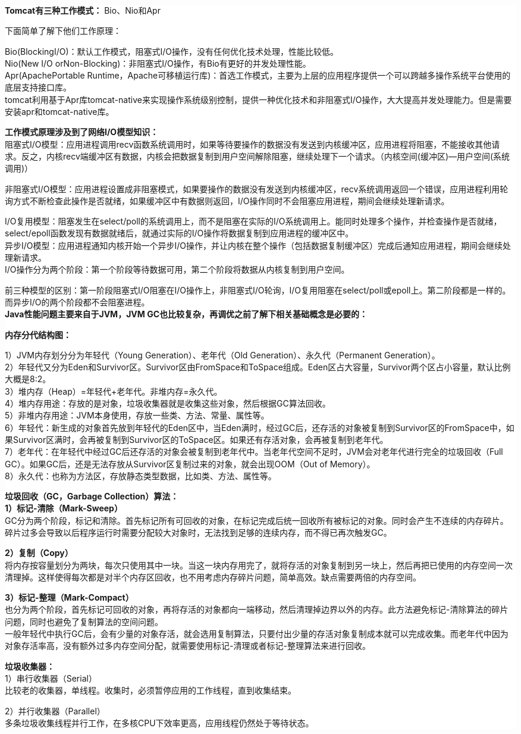 **Tomcat有三种工作模式：** Bio、Nio和Apr

下面简单了解下他们工作原理：

Bio(BlockingI/O)：默认工作模式，阻塞式I/O操作，没有任何优化技术处理，性能比较低。  
Nio(New I/O orNon-Blocking)：非阻塞式I/O操作，有Bio有更好的并发处理性能。  
Apr(ApachePortable Runtime，Apache可移植运行库)：首选工作模式，主要为上层的应用程序提供一个可以跨越多操作系统平台使用的底层支持接口库。  
tomcat利用基于Apr库tomcat-native来实现操作系统级别控制，提供一种优化技术和非阻塞式I/O操作，大大提高并发处理能力。但是需要安装apr和tomcat-native库。

**工作模式原理涉及到了网络I/O模型知识：**  
阻塞式I/O模型：应用进程调用recv函数系统调用时，如果等待要操作的数据没有发送到内核缓冲区，应用进程将阻塞，不能接收其他请求。反之，内核recv端缓冲区有数据，内核会把数据复制到用户空间解除阻塞，继续处理下一个请求。（内核空间(缓冲区)—用户空间(系统调用)）

非阻塞式I/O模型：应用进程设置成非阻塞模式，如果要操作的数据没有发送到内核缓冲区，recv系统调用返回一个错误，应用进程利用轮询方式不断检查此操作是否就绪，如果缓冲区中有数据则返回，I/O操作同时不会阻塞应用进程，期间会继续处理新请求。

I/O复用模型：阻塞发生在select/poll的系统调用上，而不是阻塞在实际的I/O系统调用上。能同时处理多个操作，并检查操作是否就绪，select/epoll函数发现有数据就绪后，就通过实际的I/O操作将数据复制到应用进程的缓冲区中。  
异步I/O模型：应用进程通知内核开始一个异步I/O操作，并让内核在整个操作（包括数据复制缓冲区）完成后通知应用进程，期间会继续处理新请求。  
I/O操作分为两个阶段：第一个阶段等待数据可用，第二个阶段将数据从内核复制到用户空间。

前三种模型的区别：第一阶段阻塞式I/O阻塞在I/O操作上，非阻塞式I/O轮询，I/O复用阻塞在select/poll或epoll上。第二阶段都是一样的。而异步I/O的两个阶段都不会阻塞进程。  
**Java性能问题主要来自于JVM，JVM GC也比较复杂，再调优之前了解下相关基础概念是必要的：**

**内存分代结构图：**

1）JVM内存划分分为年轻代（Young Generation）、老年代（Old Generation）、永久代（Permanent Generation）。  
2）年轻代又分为Eden和Survivor区。Survivor区由FromSpace和ToSpace组成。Eden区占大容量，Survivor两个区占小容量，默认比例大概是8:2。  
3）堆内存（Heap）=年轻代+老年代。非堆内存=永久代。  
4）堆内存用途：存放的是对象，垃圾收集器就是收集这些对象，然后根据GC算法回收。  
5）非堆内存用途：JVM本身使用，存放一些类、方法、常量、属性等。  
6）年轻代：新生成的对象首先放到年轻代的Eden区中，当Eden满时，经过GC后，还存活的对象被复制到Survivor区的FromSpace中，如果Survivor区满时，会再被复制到Survivor区的ToSpace区。如果还有存活对象，会再被复制到老年代。  
7）老年代：在年轻代中经过GC后还存活的对象会被复制到老年代中。当老年代空间不足时，JVM会对老年代进行完全的垃圾回收（Full GC）。如果GC后，还是无法存放从Survivor区复制过来的对象，就会出现OOM（Out of Memory）。  
8）永久代：也称为方法区，存放静态类型数据，比如类、方法、属性等。

**垃圾回收（GC，Garbage Collection）算法：**  
**1）标记-清除（Mark-Sweep）**  
GC分为两个阶段，标记和清除。首先标记所有可回收的对象，在标记完成后统一回收所有被标记的对象。同时会产生不连续的内存碎片。碎片过多会导致以后程序运行时需要分配较大对象时，无法找到足够的连续内存，而不得已再次触发GC。

**2）复制（Copy）**  
将内存按容量划分为两块，每次只使用其中一块。当这一块内存用完了，就将存活的对象复制到另一块上，然后再把已使用的内存空间一次清理掉。这样使得每次都是对半个内存区回收，也不用考虑内存碎片问题，简单高效。缺点需要两倍的内存空间。

**3）标记-整理（Mark-Compact）**  
也分为两个阶段，首先标记可回收的对象，再将存活的对象都向一端移动，然后清理掉边界以外的内存。此方法避免标记-清除算法的碎片问题，同时也避免了复制算法的空间问题。  
一般年轻代中执行GC后，会有少量的对象存活，就会选用复制算法，只要付出少量的存活对象复制成本就可以完成收集。而老年代中因为对象存活率高，没有额外过多内存空间分配，就需要使用标记-清理或者标记-整理算法来进行回收。

**垃圾收集器：**  
1）串行收集器（Serial）  
比较老的收集器，单线程。收集时，必须暂停应用的工作线程，直到收集结束。

2）并行收集器（Parallel）  
多条垃圾收集线程并行工作，在多核CPU下效率更高，应用线程仍然处于等待状态。
